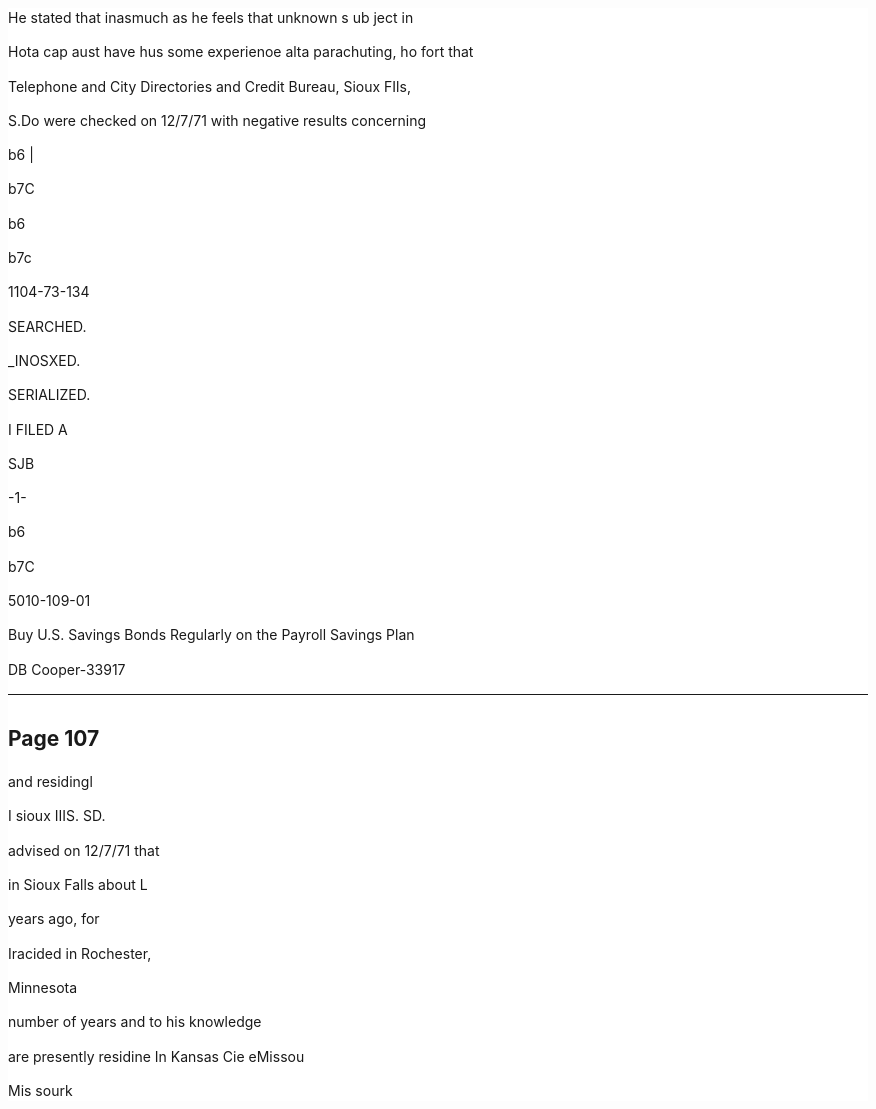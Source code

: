He stated that inasmuch as he feels that unknown s ub ject in

Hota cap aust have hus some experienoe alta parachuting, ho fort that

Telephone and City Directories and Credit Bureau, Sioux FIls,

S.Do were checked on 12/7/71 with negative results concerning

b6 |

b7C

b6

b7c

1104-73-134

SEARCHED.

_INOSXED.

SERIALIZED.

I FILED A

SJB

-1-

b6

b7C

5010-109-01

Buy U.S. Savings Bonds Regularly on the Payroll Savings Plan

DB Cooper-33917

---

## Page 107

and residingl

I sioux IIIS. SD.

advised on 12/7/71 that

in Sioux Falls about L

years ago, for

Iracided in Rochester,

Minnesota

number of years and to his knowledge

are presently residine In Kansas Cie eMissou

Mis sourk
